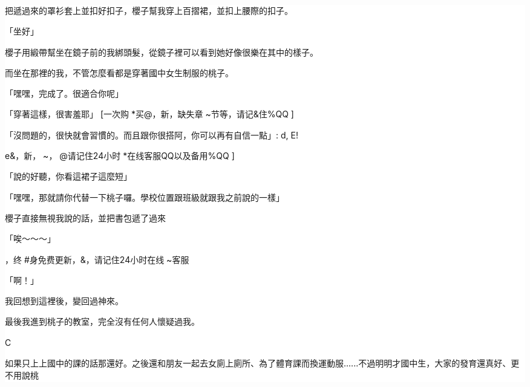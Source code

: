 把遞過來的罩衫套上並扣好扣子，櫻子幫我穿上百摺裙，並扣上腰際的扣子。





「坐好」



櫻子用緞帶幫坐在鏡子前的我綁頭髮，從鏡子裡可以看到她好像很樂在其中的樣子。



而坐在那裡的我，不管怎麼看都是穿著國中女生制服的桃子。



「嘿嘿，完成了。很適合你呢」





「穿著這樣，很害羞耶」 [一次购 *买@，新，缺失章 ~节等，请记&住%QQ ]





「沒問題的，很快就會習慣的。而且跟你很搭阿，你可以再有自信一點」: d, E!

e&，新， ~， @请记住24小时 *在线客服QQ以及备用%QQ ]





「說的好聽，你看這裙子這麼短」





「嘿嘿，那就請你代替一下桃子囉。學校位置跟班級就跟我之前說的一樣」



櫻子直接無視我說的話，並把書包遞了過來



「唉～～～」



，终 #身免费更新，&，请记住24小时在线 ~客服







「啊！」



我回想到這裡後，變回過神來。



最後我進到桃子的教室，完全沒有任何人懷疑過我。

C



如果只上上國中的課的話那還好。之後還和朋友一起去女廁上廁所、為了體育課而換運動服......不過明明才國中生，大家的發育還真好、更不用說桃

